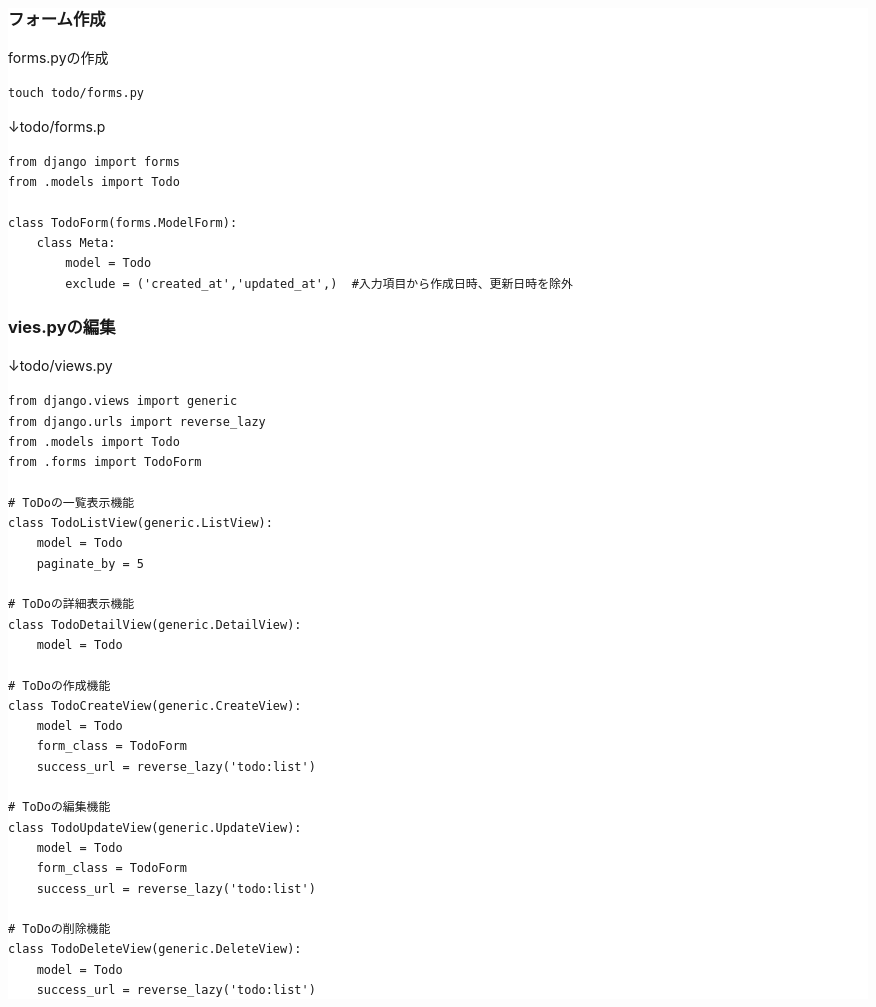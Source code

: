 ### フォーム作成
forms.pyの作成
```
touch todo/forms.py
```

↓todo/forms.p
```
from django import forms
from .models import Todo

class TodoForm(forms.ModelForm):
    class Meta:
        model = Todo
        exclude = ('created_at','updated_at',)  #入力項目から作成日時、更新日時を除外
```

### vies.pyの編集
↓todo/views.py
```
from django.views import generic
from django.urls import reverse_lazy
from .models import Todo
from .forms import TodoForm

# ToDoの一覧表示機能
class TodoListView(generic.ListView):
    model = Todo
    paginate_by = 5

# ToDoの詳細表示機能
class TodoDetailView(generic.DetailView):
    model = Todo

# ToDoの作成機能
class TodoCreateView(generic.CreateView):
    model = Todo
    form_class = TodoForm
    success_url = reverse_lazy('todo:list')

# ToDoの編集機能
class TodoUpdateView(generic.UpdateView):
    model = Todo
    form_class = TodoForm
    success_url = reverse_lazy('todo:list')

# ToDoの削除機能
class TodoDeleteView(generic.DeleteView):
    model = Todo
    success_url = reverse_lazy('todo:list')

```
